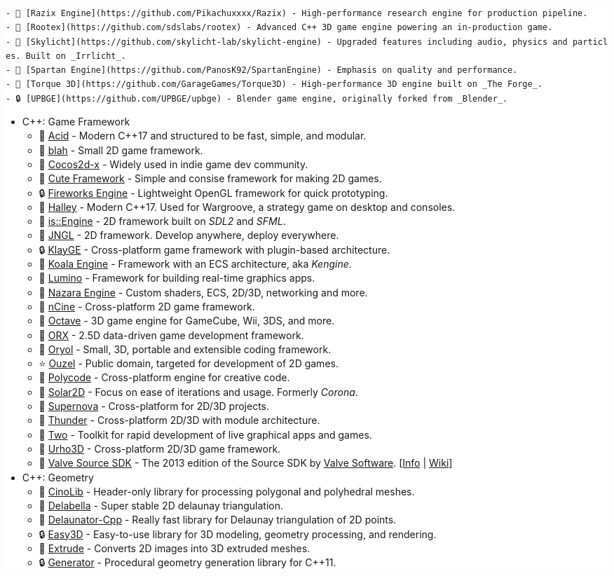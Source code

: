     - 🎉 [Razix Engine](https://github.com/Pikachuxxxx/Razix) - High-performance research engine for production pipeline.
    - 🎉 [Rootex](https://github.com/sdslabs/rootex) - Advanced C++ 3D game engine powering an in-production game.
    - 🎉 [Skylicht](https://github.com/skylicht-lab/skylicht-engine) - Upgraded features including audio, physics and particles. Built on _Irrlicht_.
    - 🎉 [Spartan Engine](https://github.com/PanosK92/SpartanEngine) - Emphasis on quality and performance.
    - 🎉 [Torque 3D](https://github.com/GarageGames/Torque3D) - High-performance 3D engine built on _The Forge_.
    - 🔒 [UPBGE](https://github.com/UPBGE/upbge) - Blender game engine, originally forked from _Blender_.
- C++: Game Framework
    - 🎉 [Acid](https://github.com/EQMG/Acid) - Modern C++17 and structured to be fast, simple, and modular.
    - 🎉 [blah](https://github.com/NoelFB/blah) - Small 2D game framework.
    - 🎉 [Cocos2d-x](https://github.com/cocos2d/cocos2d-x) - Widely used in indie game dev community.
    - 🎉 [Cute Framework](https://github.com/RandyGaul/cute_framework) - Simple and consise framework for making 2D games.
    - 🔒 [Fireworks Engine](https://github.com/Pikachuxxxx/Fireworks-Engine) - Lightweight OpenGL framework for quick prototyping.
    - 🎉 [Halley](https://github.com/amzeratul/halley) - Modern C++17. Used for Wargroove, a strategy game on desktop and consoles.
    - 🎉 [is::Engine](https://github.com/Is-Daouda/is-Engine) - 2D framework built on _SDL2_ and _SFML_.
    - 🎉 [JNGL](https://github.com/jhasse/jngl) - 2D framework. Develop anywhere, deploy everywhere.
    - 🔒 [KlayGE](https://github.com/gongminmin/KlayGE) - Cross-platform game framework with plugin-based architecture.
    - 🎉 [Koala Engine](https://github.com/phisko/kengine) - Framework with an ECS architecture, aka _Kengine_.
    - 🎉 [Lumino](https://github.com/LuminoEngine/Lumino) - Framework for building real-time graphics apps.
    - 🎉 [Nazara Engine](https://github.com/NazaraEngine/NazaraEngine) - Custom shaders, ECS, 2D/3D, networking and more.
    - 🎉 [nCine](https://github.com/nCine/nCine) - Cross-platform 2D game framework.
    - 🎉 [Octave](https://github.com/mholtkamp/octave) - 3D game engine for GameCube, Wii, 3DS, and more.
    - 🎉 [ORX](https://github.com/orx/orx) - 2.5D data-driven game development framework.
    - 🎉 [Oryol](https://github.com/floooh/oryol) - Small, 3D, portable and extensible coding framework.
    - ⭐ [Ouzel](https://github.com/elnormous/ouzel) - Public domain, targeted for development of 2D games.
    - 🎉 [Polycode](https://github.com/ivansafrin/Polycode) - Cross-platform engine for creative code.
    - 🎉 [Solar2D](https://github.com/coronalabs/corona) - Focus on ease of iterations and usage. Formerly _Corona_.
    - 🎉 [Supernova](https://github.com/supernovaengine/supernova) - Cross-platform for 2D/3D projects.
    - 🎉 [Thunder](https://github.com/thunder-engine/thunder) - Cross-platform 2D/3D with module architecture.
    - 🎉 [Two](https://github.com/hugoam/two) - Toolkit for rapid development of live graphical apps and games.
    - 🎉 [Urho3D](https://github.com/urho3d/Urho3D) - Cross-platform 2D/3D game framework.
    - 💸 [Valve Source SDK](https://github.com/ValveSoftware/source-sdk-2013) - The 2013 edition of the Source SDK by [Valve Software](https://www.valvesoftware.com/). [[Info](https://en.wikipedia.org/wiki/Source_(game_engine)) | [Wiki](https://developer.valvesoftware.com/wiki/Source_SDK_2013)]
- C++: Geometry
    - 🎉 [CinoLib](https://github.com/mlivesu/cinolib) - Header-only library for processing polygonal and polyhedral meshes.
    - 🎉 [Delabella](https://github.com/msokalski/delabella) - Super stable 2D delaunay triangulation.
    - 🎉 [Delaunator-Cpp](https://github.com/soerendd/delaunator-cpp) - Really fast library for Delaunay triangulation of 2D points.
    - 🔒 [Easy3D](https://github.com/LiangliangNan/Easy3D) - Easy-to-use library for 3D modeling, geometry processing, and rendering.
    - 🎉 [Extrude](https://github.com/stevinz/extrude) - Converts 2D images into 3D extruded meshes.
    - 🔒 [Generator](https://github.com/ilmola/generator) - Procedural geometry generation library for C++11.